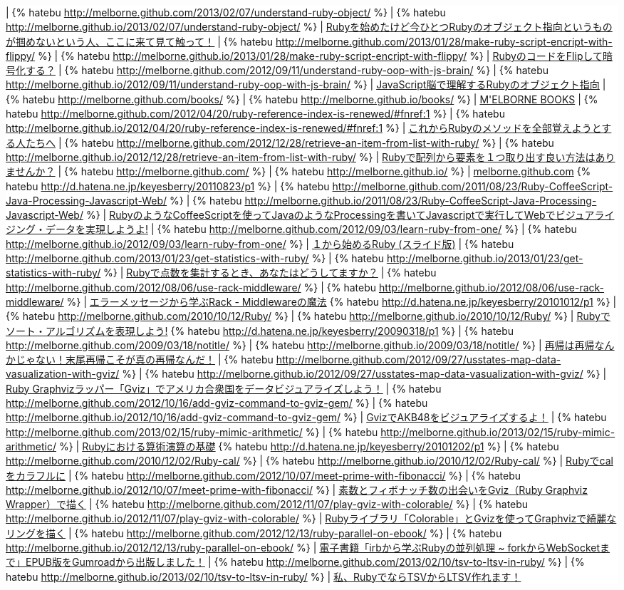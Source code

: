  |  {% hatebu http://melborne.github.com/2013/02/07/understand-ruby-object/ %} | {% hatebu http://melborne.github.io/2013/02/07/understand-ruby-object/ %} | <a href='http://melborne.github.com/2013/02/07/understand-ruby-object/'>Rubyを始めたけど今ひとつRubyのオブジェクト指向というものが掴めないという人、ここに来て見て触って！</a>
 |  {% hatebu http://melborne.github.com/2013/01/28/make-ruby-script-encript-with-flippy/ %} | {% hatebu http://melborne.github.io/2013/01/28/make-ruby-script-encript-with-flippy/ %} | <a href='http://melborne.github.com/2013/01/28/make-ruby-script-encript-with-flippy/'>RubyのコードをFlipして暗号化する？</a>
 |  {% hatebu http://melborne.github.com/2012/09/11/understand-ruby-oop-with-js-brain/ %} | {% hatebu http://melborne.github.io/2012/09/11/understand-ruby-oop-with-js-brain/ %} | <a href='http://melborne.github.com/2012/09/11/understand-ruby-oop-with-js-brain/'>JavaScript脳で理解するRubyのオブジェクト指向</a>
 |  {% hatebu http://melborne.github.com/books/ %} | {% hatebu http://melborne.github.io/books/ %} | <a href='http://melborne.github.com/books/'>M'ELBORNE BOOKS</a>
 |  {% hatebu http://melborne.github.com/2012/04/20/ruby-reference-index-is-renewed/#fnref:1 %} | {% hatebu http://melborne.github.io/2012/04/20/ruby-reference-index-is-renewed/#fnref:1 %} | <a href='http://melborne.github.com/2012/04/20/ruby-reference-index-is-renewed/#fnref:1'>これからRubyのメソッドを全部覚えようとする人たちへ</a>
 |  {% hatebu http://melborne.github.com/2012/12/28/retrieve-an-item-from-list-with-ruby/ %} | {% hatebu http://melborne.github.io/2012/12/28/retrieve-an-item-from-list-with-ruby/ %} | <a href='http://melborne.github.com/2012/12/28/retrieve-an-item-from-list-with-ruby/'>Rubyで配列から要素を１つ取り出す良い方法はありませんか？</a>
 |  {% hatebu http://melborne.github.com/ %} | {% hatebu http://melborne.github.io/ %} | <a href='http://melborne.github.com/'>melborne.github.com</a>
{% hatebu http://d.hatena.ne.jp/keyesberry/20110823/p1 %} | {% hatebu http://melborne.github.com/2011/08/23/Ruby-CoffeeScript-Java-Processing-Javascript-Web/ %} | {% hatebu http://melborne.github.io/2011/08/23/Ruby-CoffeeScript-Java-Processing-Javascript-Web/ %} | <a href='http://melborne.github.io/2011/08/23/Ruby-CoffeeScript-Java-Processing-Javascript-Web/'>RubyのようなCoffeeScriptを使ってJavaのようなProcessingを書いてJavascriptで実行してWebでビジュアライジング・データを実現しようよ!</a>
 |  {% hatebu http://melborne.github.com/2012/09/03/learn-ruby-from-one/ %} | {% hatebu http://melborne.github.io/2012/09/03/learn-ruby-from-one/ %} | <a href='http://melborne.github.com/2012/09/03/learn-ruby-from-one/'>１から始めるRuby (スライド版)</a>
 |  {% hatebu http://melborne.github.com/2013/01/23/get-statistics-with-ruby/ %} | {% hatebu http://melborne.github.io/2013/01/23/get-statistics-with-ruby/ %} | <a href='http://melborne.github.com/2013/01/23/get-statistics-with-ruby/'>Rubyで点数を集計するとき、あなたはどうしてますか？</a>
 |  {% hatebu http://melborne.github.com/2012/08/06/use-rack-middleware/ %} | {% hatebu http://melborne.github.io/2012/08/06/use-rack-middleware/ %} | <a href='http://melborne.github.com/2012/08/06/use-rack-middleware/'>エラーメッセージから学ぶRack - Middlewareの魔法</a>
{% hatebu http://d.hatena.ne.jp/keyesberry/20101012/p1 %} | {% hatebu http://melborne.github.com/2010/10/12/Ruby/ %} | {% hatebu http://melborne.github.io/2010/10/12/Ruby/ %} | <a href='http://melborne.github.io/2010/10/12/Ruby/'>Rubyでソート・アルゴリズムを表現しよう!</a>
{% hatebu http://d.hatena.ne.jp/keyesberry/20090318/p1 %} | {% hatebu http://melborne.github.com/2009/03/18/notitle/ %} | {% hatebu http://melborne.github.io/2009/03/18/notitle/ %} | <a href='http://melborne.github.io/2009/03/18/notitle/'>再帰は再帰なんかじゃない！末尾再帰こそが真の再帰なんだ！</a>
 |  {% hatebu http://melborne.github.com/2012/09/27/usstates-map-data-vasualization-with-gviz/ %} | {% hatebu http://melborne.github.io/2012/09/27/usstates-map-data-vasualization-with-gviz/ %} | <a href='http://melborne.github.com/2012/09/27/usstates-map-data-vasualization-with-gviz/'>Ruby Graphvizラッパー「Gviz」でアメリカ合衆国をデータビジュアライズしよう！</a>
 |  {% hatebu http://melborne.github.com/2012/10/16/add-gviz-command-to-gviz-gem/ %} | {% hatebu http://melborne.github.io/2012/10/16/add-gviz-command-to-gviz-gem/ %} | <a href='http://melborne.github.com/2012/10/16/add-gviz-command-to-gviz-gem/'>GvizでAKB48をビジュアライズするよ！</a>
 |  {% hatebu http://melborne.github.com/2013/02/15/ruby-mimic-arithmetic/ %} | {% hatebu http://melborne.github.io/2013/02/15/ruby-mimic-arithmetic/ %} | <a href='http://melborne.github.com/2013/02/15/ruby-mimic-arithmetic/'>Rubyにおける算術演算の基礎</a>
{% hatebu http://d.hatena.ne.jp/keyesberry/20101202/p1 %} | {% hatebu http://melborne.github.com/2010/12/02/Ruby-cal/ %} | {% hatebu http://melborne.github.io/2010/12/02/Ruby-cal/ %} | <a href='http://melborne.github.com/2010/12/02/Ruby-cal/'>Rubyでcalをカラフルに</a>
 |  {% hatebu http://melborne.github.com/2012/10/07/meet-prime-with-fibonacci/ %} | {% hatebu http://melborne.github.io/2012/10/07/meet-prime-with-fibonacci/ %} | <a href='http://melborne.github.com/2012/10/07/meet-prime-with-fibonacci/'>素数とフィボナッチ数の出会いをGviz（Ruby Graphviz Wrapper）で描く</a>
 |  {% hatebu http://melborne.github.com/2012/11/07/play-gviz-with-colorable/ %} | {% hatebu http://melborne.github.io/2012/11/07/play-gviz-with-colorable/ %} | <a href='http://melborne.github.com/2012/11/07/play-gviz-with-colorable/'>Rubyライブラリ「Colorable」とGvizを使ってGraphvizで綺麗なリングを描く</a>
 |  {% hatebu http://melborne.github.com/2012/12/13/ruby-parallel-on-ebook/ %} | {% hatebu http://melborne.github.io/2012/12/13/ruby-parallel-on-ebook/ %} | <a href='http://melborne.github.com/2012/12/13/ruby-parallel-on-ebook/'>電子書籍「irbから学ぶRubyの並列処理 ~ forkからWebSocketまで」EPUB版をGumroadから出版しました！</a>
 |  {% hatebu http://melborne.github.com/2013/02/10/tsv-to-ltsv-in-ruby/ %} | {% hatebu http://melborne.github.io/2013/02/10/tsv-to-ltsv-in-ruby/ %} | <a href='http://melborne.github.com/2013/02/10/tsv-to-ltsv-in-ruby/'>私、RubyでならTSVからLTSV作れます！</a>